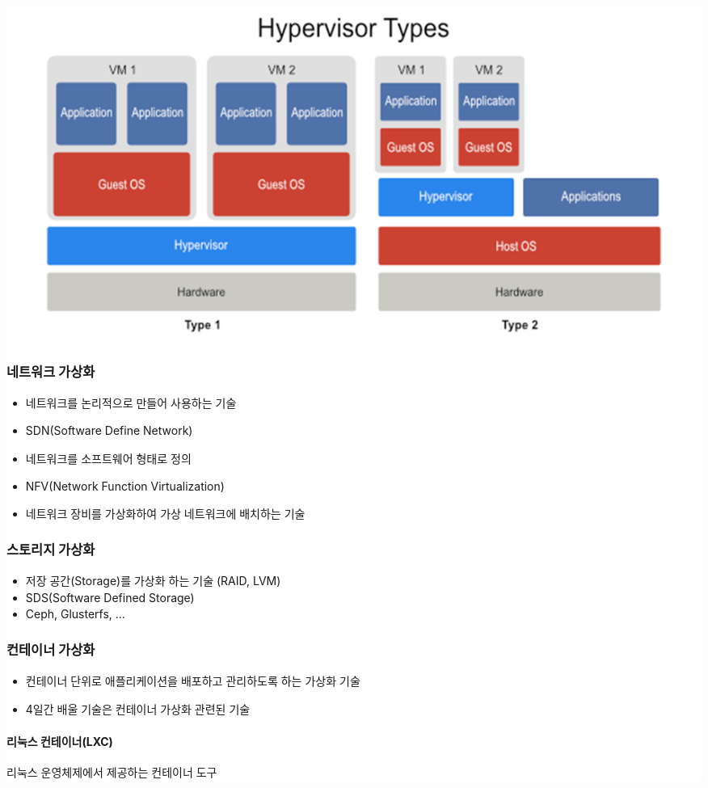 ![image-20230619103111339](./DevOps를_위한_Docker_Kubernetes_1일차.assets/image-20230619103111339.png)

### 네트워크 가상화

- 네트워크를 논리적으로 만들어 사용하는 기술

-  SDN(Software Define Network)

- 네트워크를 소프트웨어 형태로 정의

- NFV(Network Function Virtualization)

- 네트워크 장비를 가상화하여 가상 네트워크에 배치하는 기술

   

### 스토리지 가상화

-  저장 공간(Storage)를 가상화 하는 기술 (RAID, LVM)
-  SDS(Software Defined Storage)
-  Ceph, Glusterfs, …

 

### 컨테이너 가상화

- 컨테이너 단위로 애플리케이션을 배포하고 관리하도록 하는 가상화 기술



- 4일간 배울 기술은 컨테이너 가상화 관련된 기술



#### 리눅스 컨테이너(LXC)

 리눅스 운영체제에서 제공하는 컨테이너 도구
